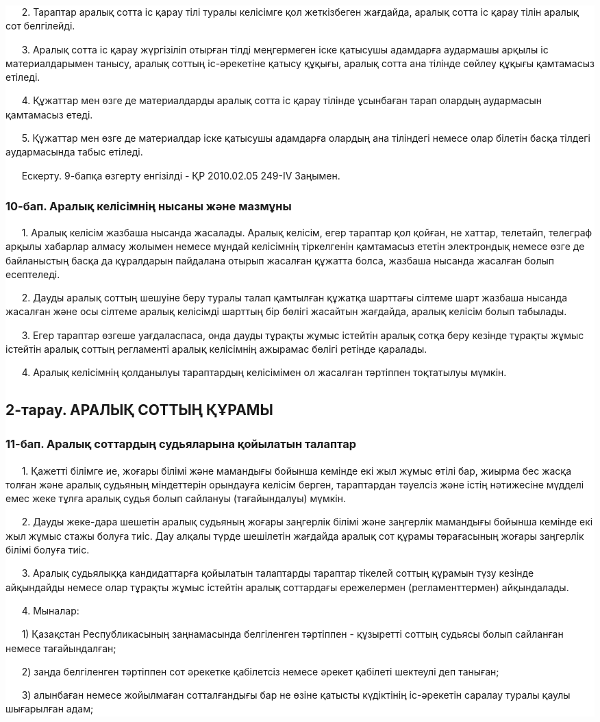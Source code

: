       2. Тараптар аралық сотта iс қарау тiлi туралы келiсiмге қол жеткiзбеген жағдайда, аралық сотта iс қарау тiлiн аралық сот белгiлейдi.

      3. Аралық сотта iс қарау жүргiзiлiп отырған тiлдi меңгермеген iске қатысушы адамдарға аудармашы арқылы iс материалдарымен танысу, аралық соттың iс-әрекетiне қатысу құқығы, аралық сотта ана тiлiнде сөйлеу құқығы қамтамасыз етiледi.

      4. Құжаттар мен өзге де материалдарды аралық сотта iс қарау тiлiнде ұсынбаған тарап олардың аудармасын қамтамасыз етедi.

      5. Құжаттар мен өзге де материалдар iске қатысушы адамдарға олардың ана тiлiндегi немесе олар бiлетiн басқа тiлдегi аудармасында табыс етiледi.

      Ескерту. 9-бапқа өзгерту енгізілді - ҚР 2010.02.05 249-IV Заңымен.

### 10-бап. Аралық келiсiмнiң нысаны және мазмұны

      1. Аралық келiсiм жазбаша нысанда жасалады. Аралық келiсiм, егер тараптар қол қойған, не хаттар, телетайп, телеграф арқылы хабарлар алмасу жолымен немесе мұндай келiсiмнiң тiркелгенiн қамтамасыз ететiн электрондық немесе өзге де байланыстың басқа да құралдарын пайдалана отырып жасалған құжатта болса, жазбаша нысанда жасалған болып есептеледi.

      2. Дауды аралық соттың шешуiне беру туралы талап қамтылған құжатқа шарттағы сiлтеме шарт жазбаша нысанда жасалған және осы сiлтеме аралық келiсiмдi шарттың бiр бөлiгі жасайтын жағдайда, аралық келiсiм болып табылады.

      3. Егер тараптар өзгеше уағдаласпаса, онда дауды тұрақты жұмыс iстейтiн аралық сотқа беру кезiнде тұрақты жұмыс iстейтiн аралық соттың регламентi аралық келiсiмнiң ажырамас бөлiгі ретiнде қаралады.

      4. Аралық келiсiмнiң қолданылуы тараптардың келiсiмiмен ол жасалған тәртiппен тоқтатылуы мүмкiн.

## 2-тарау. АРАЛЫҚ COTTЫҢ ҚҰРАМЫ

### 11-бап. Аралық соттардың судьяларына қойылатын талаптар

      1. Қажеттi бiлiмге ие, жоғары бiлiмi және мамандығы бойынша кемiнде екі жыл жұмыс өтілі бар, жиырма бес жасқа толған және аралық судьяның мiндеттерiн орындауға келiсiм берген, тараптардан тәуелсiз және iстiң нәтижесiне мүдделi емес жеке тұлға аралық судья болып сайлануы (тағайындалуы) мүмкiн.

      2. Дауды жеке-дара шешетiн аралық судьяның жоғары заңгерлiк бiлiмi және заңгерлiк мамандығы бойынша кемiнде екi жыл жұмыс стажы болуға тиiс. Дау алқалы түрде шешiлетiн жағдайда аралық сот құрамы төрағасының жоғары заңгерлiк бiлiмi болуға тиiс.

      3. Аралық судьялыққа кандидаттарға қойылатын талаптарды тараптар тiкелей соттың құрамын түзу кезiнде айқындайды немесе олар тұрақты жұмыс iстейтiн аралық соттардағы ережелермен (регламенттермен) айқындалады.

      4. Мыналар:

      1) Қазақстан Республикасының заңнамасында белгiленген тәртiппен - құзыреттi соттың судьясы болып сайланған немесе тағайындалған;

      2) заңда белгiленген тәртiппен сот әрекетке қабiлетсiз немесе әрекет қабiлетi шектеулi деп таныған;

      3) алынбаған немесе жойылмаған сотталғандығы бар не өзіне қатысты күдіктінің іс-әрекетін саралау туралы қаулы шығарылған адам;
